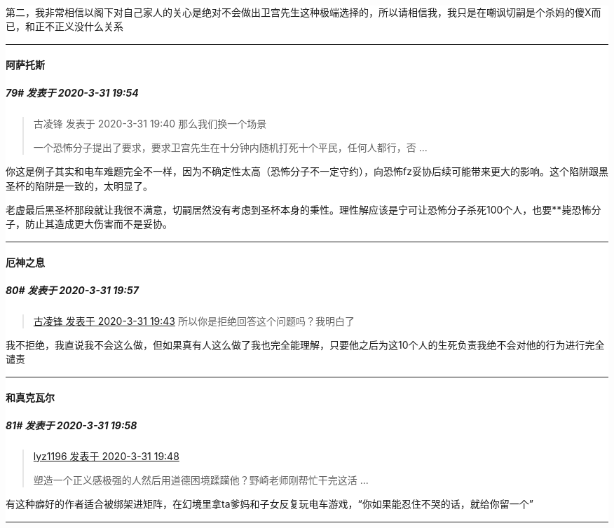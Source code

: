第二，我非常相信以阁下对自己家人的关心是绝对不会做出卫宫先生这种极端选择的，所以请相信我，我只是在嘲讽切嗣是个杀妈的傻X而已，和正不正义没什么关系







*****

####  阿萨托斯  
##### 79#       发表于 2020-3-31 19:54



<blockquote>古凌锋 发表于 2020-3-31 19:40
那么我们换一个场景

一个恐怖分子提出了要求，要求卫宫先生在十分钟内随机打死十个平民，任何人都行，否 ...</blockquote>
你这是例子其实和电车难题完全不一样，因为不确定性太高（恐怖分子不一定守约），向恐怖fz妥协后续可能带来更大的影响。这个陷阱跟黑圣杯的陷阱是一致的，太明显了。

老虚最后黑圣杯那段就让我很不满意，切嗣居然没有考虑到圣杯本身的秉性。理性解应该是宁可让恐怖分子杀死100个人，也要**毙恐怖分子，防止其造成更大伤害而不是妥协。







*****

####  厄神之息  
##### 80#       发表于 2020-3-31 19:57



<blockquote><a href="httphttps://bbs.saraba1st.com/2b/forum.php?mod=redirect&amp;goto=findpost&amp;pid=46937281&amp;ptid=1921738" target="_blank">古凌锋 发表于 2020-3-31 19:43</a>
所以你是拒绝回答这个问题吗？我明白了</blockquote>
我不拒绝，我直说我不会这么做，但如果真有人这么做了我也完全能理解，只要他之后为这10个人的生死负责我绝不会对他的行为进行完全谴责







*****

####  和真克瓦尔  
##### 81#       发表于 2020-3-31 19:58



<blockquote><a href="httphttps://bbs.saraba1st.com/2b/forum.php?mod=redirect&amp;goto=findpost&amp;pid=46937326&amp;ptid=1921738" target="_blank">lyz1196 发表于 2020-3-31 19:48</a>

塑造一个正义感极强的人然后用道德困境蹂躏他？野崎老师刚帮忙干完这活 ...</blockquote>
有这种癖好的作者适合被绑架进矩阵，在幻境里拿ta爹妈和子女反复玩电车游戏，“你如果能忍住不哭的话，就给你留一个”







*****
